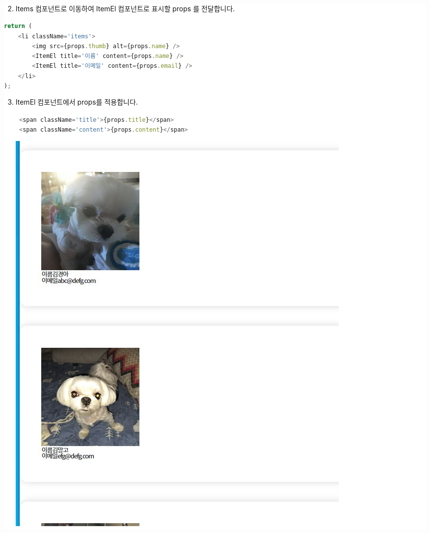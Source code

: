 2. Items 컴포넌트로 이동하여 ItemEl 컴포넌트로 표시할 props 를 전달합니다.

```js
return (
	<li className='items'>
		<img src={props.thumb} alt={props.name} />
		<ItemEl title='이름' content={props.name} />
		<ItemEl title='이메일' content={props.email} />
	</li>
);
```

3. ItemEl 컴포넌트에서 props를 적용합니다.

   ```js
    <span className='title'>{props.title}</span>
    <span className='content'>{props.content}</span>
   ```

   ![실행화면](./assets/imgs/11-23_561.jpg)
